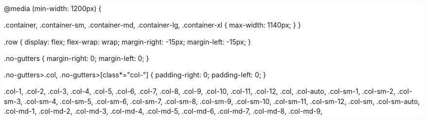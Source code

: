 @media (min-width: 1200px) {

  .container,
  .container-sm,
  .container-md,
  .container-lg,
  .container-xl {
    max-width: 1140px;
  }
}

.row {
  display: flex;
  flex-wrap: wrap;
  margin-right: -15px;
  margin-left: -15px;
}

.no-gutters {
  margin-right: 0;
  margin-left: 0;
}

.no-gutters>.col,
.no-gutters>[class*="col-"] {
  padding-right: 0;
  padding-left: 0;
}

.col-1,
.col-2,
.col-3,
.col-4,
.col-5,
.col-6,
.col-7,
.col-8,
.col-9,
.col-10,
.col-11,
.col-12,
.col,
.col-auto,
.col-sm-1,
.col-sm-2,
.col-sm-3,
.col-sm-4,
.col-sm-5,
.col-sm-6,
.col-sm-7,
.col-sm-8,
.col-sm-9,
.col-sm-10,
.col-sm-11,
.col-sm-12,
.col-sm,
.col-sm-auto,
.col-md-1,
.col-md-2,
.col-md-3,
.col-md-4,
.col-md-5,
.col-md-6,
.col-md-7,
.col-md-8,
.col-md-9,